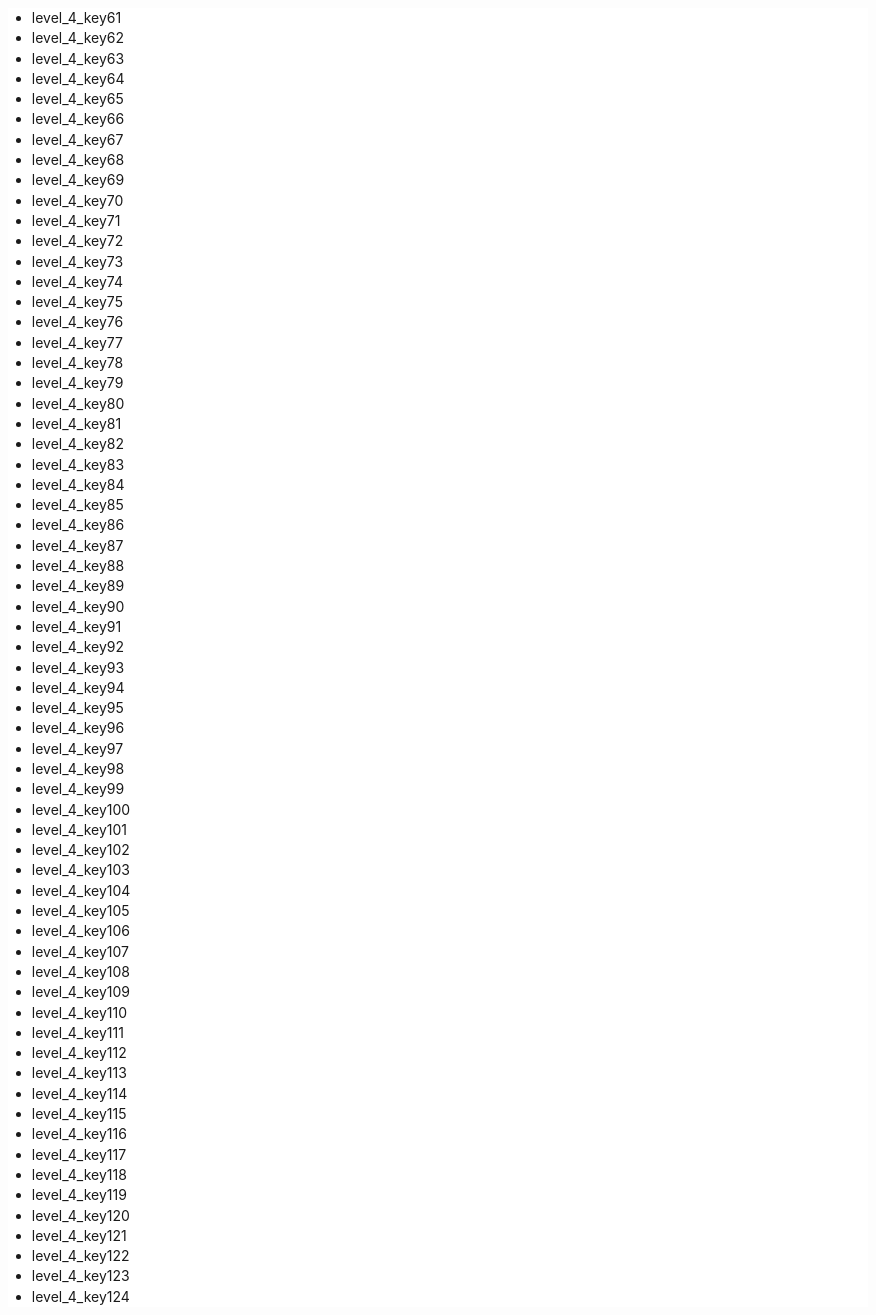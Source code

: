 - level_4_key61
- level_4_key62
- level_4_key63
- level_4_key64
- level_4_key65
- level_4_key66
- level_4_key67
- level_4_key68
- level_4_key69
- level_4_key70
- level_4_key71
- level_4_key72
- level_4_key73
- level_4_key74
- level_4_key75
- level_4_key76
- level_4_key77
- level_4_key78
- level_4_key79
- level_4_key80
- level_4_key81
- level_4_key82
- level_4_key83
- level_4_key84
- level_4_key85
- level_4_key86
- level_4_key87
- level_4_key88
- level_4_key89
- level_4_key90
- level_4_key91
- level_4_key92
- level_4_key93
- level_4_key94
- level_4_key95
- level_4_key96
- level_4_key97
- level_4_key98
- level_4_key99
- level_4_key100
- level_4_key101
- level_4_key102
- level_4_key103
- level_4_key104
- level_4_key105
- level_4_key106
- level_4_key107
- level_4_key108
- level_4_key109
- level_4_key110
- level_4_key111
- level_4_key112
- level_4_key113
- level_4_key114
- level_4_key115
- level_4_key116
- level_4_key117
- level_4_key118
- level_4_key119
- level_4_key120
- level_4_key121
- level_4_key122
- level_4_key123
- level_4_key124